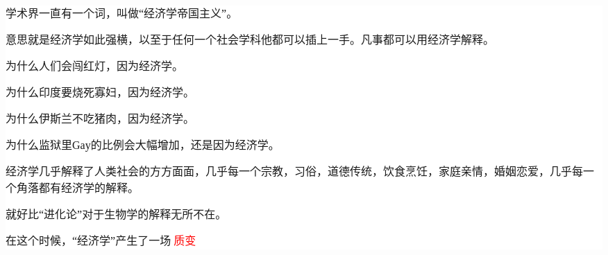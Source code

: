<span style="font-size:16px;line-height:150%;font-family:楷体">
</span>
</p>
<p style="line-height:150%">
<span style="font-size:16px;line-height:150%;font-family:楷体">
          学术界一直有一个词，叫做“经济学帝国主义”。
         </span>
</p>
<p style="line-height:150%">
<span style="font-size:16px;line-height:150%;font-family:楷体">
          意思就是经济学如此强横，以至于任何一个社会学科他都可以插上一手。凡事都可以用经济学解释。
         </span>
</p>
<p style="line-height:150%">
<span style="font-size:16px;line-height:150%;font-family:楷体">
</span>
</p>
<p style="line-height:150%">
<span style="font-size:16px;line-height:150%;font-family:楷体">
          为什么人们会闯红灯，因为经济学。
         </span>
</p>
<p style="line-height:150%">
<span style="font-size:16px;line-height:150%;font-family:楷体">
          为什么印度要烧死寡妇，因为经济学。
         </span>
</p>
<p style="line-height:150%">
<span style="font-size:16px;line-height:150%;font-family:楷体">
          为什么伊斯兰不吃猪肉，因为经济学。
         </span>
</p>
<p style="line-height:150%">
<span style="font-size:16px;line-height:150%;font-family:楷体">
          为什么监狱里Gay的比例会大幅增加，还是因为经济学。
         </span>
</p>
<p style="line-height:150%">
<span style="font-size:16px;line-height:150%;font-family:楷体">
</span>
</p>
<p style="line-height:150%">
<span style="font-size:16px;line-height:150%;font-family:楷体">
          经济学几乎解释了人类社会的方方面面，几乎每一个宗教，习俗，道德传统，饮食烹饪，家庭亲情，婚姻恋爱，几乎每一个角落都有经济学的解释。
         </span>
</p>
<p style="line-height:150%">
<span style="font-size:16px;line-height:150%;font-family:楷体">
          就好比“进化论”对于生物学的解释无所不在。
         </span>
</p>
<p style="line-height:150%">
<span style="font-size:16px;line-height:150%;font-family:楷体">
</span>
</p>
<p style="line-height:150%">
<span style="font-size:16px;line-height:150%;font-family:楷体">
</span>
</p>
<p style="line-height:150%">
<span style="font-size:16px;line-height:150%;font-family:楷体">
          在这个时候，“经济学”产生了一场
          <span style="color:red">
           质变